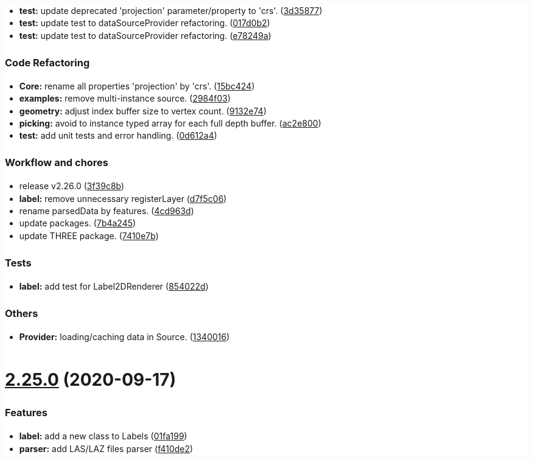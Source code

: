 * **test:** update deprecated 'projection' parameter/property to 'crs'. ([3d35877](https://github.com/iTowns/itowns/commit/3d35877))
* **test:** update test to dataSourceProvider refactoring. ([017d0b2](https://github.com/iTowns/itowns/commit/017d0b2))
* **test:** update test to dataSourceProvider refactoring. ([e78249a](https://github.com/iTowns/itowns/commit/e78249a))


### Code Refactoring

* **Core:** rename all properties 'projection' by 'crs'. ([15bc424](https://github.com/iTowns/itowns/commit/15bc424))
* **examples:** remove multi-instance source. ([2984f03](https://github.com/iTowns/itowns/commit/2984f03))
* **geometry:** adjust index buffer size to vertex count. ([9132e74](https://github.com/iTowns/itowns/commit/9132e74))
* **picking:** avoid to instance typed array for each full depth buffer. ([ac2e800](https://github.com/iTowns/itowns/commit/ac2e800))
* **test:** add unit tests and error handling. ([0d612a4](https://github.com/iTowns/itowns/commit/0d612a4))


### Workflow and chores

* release v2.26.0 ([3f39c8b](https://github.com/iTowns/itowns/commit/3f39c8b))
* **label:** remove unnecessary registerLayer ([d7f5c06](https://github.com/iTowns/itowns/commit/d7f5c06))
* rename parsedData by features. ([4cd963d](https://github.com/iTowns/itowns/commit/4cd963d))
* update packages. ([7b4a245](https://github.com/iTowns/itowns/commit/7b4a245))
* update THREE package. ([7410e7b](https://github.com/iTowns/itowns/commit/7410e7b))


### Tests

* **label:** add test for Label2DRenderer ([854022d](https://github.com/iTowns/itowns/commit/854022d))


### Others

* **Provider:** loading/caching data in Source. ([1340016](https://github.com/iTowns/itowns/commit/1340016))



<a name="2.25.0"></a>
# [2.25.0](https://github.com/iTowns/itowns/compare/v2.24.3...v2.25.0) (2020-09-17)


### Features

* **label:** add a new class to Labels ([01fa199](https://github.com/iTowns/itowns/commit/01fa199))
* **parser:** add LAS/LAZ files parser ([f410de2](https://github.com/iTowns/itowns/commit/f410de2))
